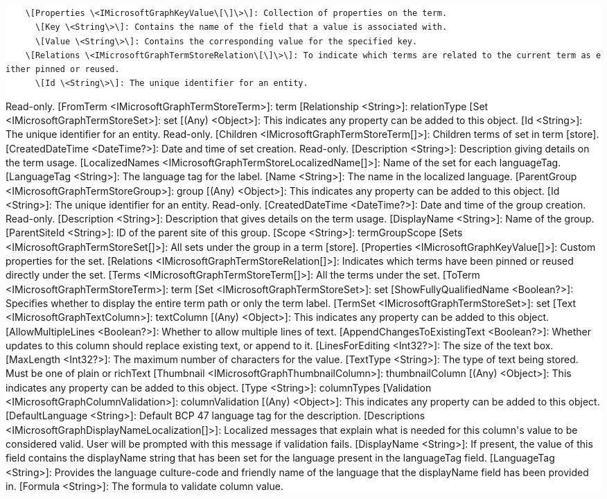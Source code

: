         \[Properties \<IMicrosoftGraphKeyValue\[\]\>\]: Collection of properties on the term.
          \[Key \<String\>\]: Contains the name of the field that a value is associated with.
          \[Value \<String\>\]: Contains the corresponding value for the specified key.
        \[Relations \<IMicrosoftGraphTermStoreRelation\[\]\>\]: To indicate which terms are related to the current term as either pinned or reused.
          \[Id \<String\>\]: The unique identifier for an entity.
Read-only.
          \[FromTerm \<IMicrosoftGraphTermStoreTerm\>\]: term
          \[Relationship \<String\>\]: relationType
          \[Set \<IMicrosoftGraphTermStoreSet\>\]: set
            \[(Any) \<Object\>\]: This indicates any property can be added to this object.
            \[Id \<String\>\]: The unique identifier for an entity.
Read-only.
            \[Children \<IMicrosoftGraphTermStoreTerm\[\]\>\]: Children terms of set in term \[store\].
            \[CreatedDateTime \<DateTime?\>\]: Date and time of set creation.
Read-only.
            \[Description \<String\>\]: Description giving details on the term usage.
            \[LocalizedNames \<IMicrosoftGraphTermStoreLocalizedName\[\]\>\]: Name of the set for each languageTag.
              \[LanguageTag \<String\>\]: The language tag for the label.
              \[Name \<String\>\]: The name in the localized language.
            \[ParentGroup \<IMicrosoftGraphTermStoreGroup\>\]: group
              \[(Any) \<Object\>\]: This indicates any property can be added to this object.
              \[Id \<String\>\]: The unique identifier for an entity.
Read-only.
              \[CreatedDateTime \<DateTime?\>\]: Date and time of the group creation.
Read-only.
              \[Description \<String\>\]: Description that gives details on the term usage.
              \[DisplayName \<String\>\]: Name of the group.
              \[ParentSiteId \<String\>\]: ID of the parent site of this group.
              \[Scope \<String\>\]: termGroupScope
              \[Sets \<IMicrosoftGraphTermStoreSet\[\]\>\]: All sets under the group in a term \[store\].
            \[Properties \<IMicrosoftGraphKeyValue\[\]\>\]: Custom properties for the set.
            \[Relations \<IMicrosoftGraphTermStoreRelation\[\]\>\]: Indicates which terms have been pinned or reused directly under the set.
            \[Terms \<IMicrosoftGraphTermStoreTerm\[\]\>\]: All the terms under the set.
          \[ToTerm \<IMicrosoftGraphTermStoreTerm\>\]: term
        \[Set \<IMicrosoftGraphTermStoreSet\>\]: set
      \[ShowFullyQualifiedName \<Boolean?\>\]: Specifies whether to display the entire term path or only the term label.
      \[TermSet \<IMicrosoftGraphTermStoreSet\>\]: set
    \[Text \<IMicrosoftGraphTextColumn\>\]: textColumn
      \[(Any) \<Object\>\]: This indicates any property can be added to this object.
      \[AllowMultipleLines \<Boolean?\>\]: Whether to allow multiple lines of text.
      \[AppendChangesToExistingText \<Boolean?\>\]: Whether updates to this column should replace existing text, or append to it.
      \[LinesForEditing \<Int32?\>\]: The size of the text box.
      \[MaxLength \<Int32?\>\]: The maximum number of characters for the value.
      \[TextType \<String\>\]: The type of text being stored.
Must be one of plain or richText
    \[Thumbnail \<IMicrosoftGraphThumbnailColumn\>\]: thumbnailColumn
      \[(Any) \<Object\>\]: This indicates any property can be added to this object.
    \[Type \<String\>\]: columnTypes
    \[Validation \<IMicrosoftGraphColumnValidation\>\]: columnValidation
      \[(Any) \<Object\>\]: This indicates any property can be added to this object.
      \[DefaultLanguage \<String\>\]: Default BCP 47 language tag for the description.
      \[Descriptions \<IMicrosoftGraphDisplayNameLocalization\[\]\>\]: Localized messages that explain what is needed for this column's value to be considered valid.
User will be prompted with this message if validation fails.
        \[DisplayName \<String\>\]: If present, the value of this field contains the displayName string that has been set for the language present in the languageTag field.
        \[LanguageTag \<String\>\]: Provides the language culture-code and friendly name of the language that the displayName field has been provided in.
      \[Formula \<String\>\]: The formula to validate column value.